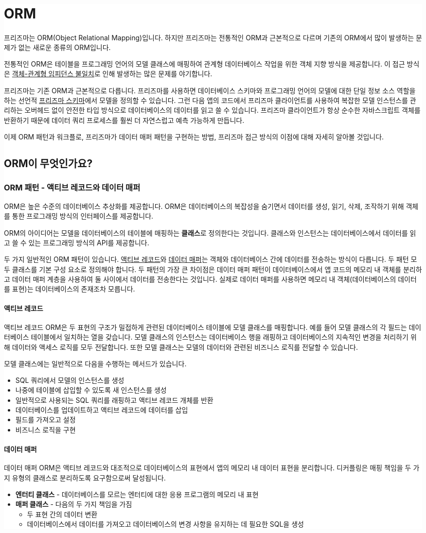 # ORM

프리즈마는 ORM(Object Relational Mapping)입니다. 하지만 프리즈마는 전통적인 ORM과 근본적으로 다르며 기존의 ORM에서 많이 발생하는 문제가 없는 새로운 종류의 ORM입니다.

전통적인 ORM은 테이블을 프로그래밍 언어의 모델 클래스에 매핑하여 관계형 데이터베이스 작업을 위한 객체 지향 방식을 제공합니다. 이 접근 방식은 [객체-관계형 임피던스 불일치](https://en.wikipedia.org/wiki/Object–relational_impedance_mismatch)로 인해 발생하는 많은 문제를 야기합니다.

프리즈마는 기존 ORM과 근본적으로 다릅니다. 프리즈마를 사용하면 데이터베이스 스키마와 프로그래밍 언어의 모델에 대한 단일 정보 소스 역할을 하는 선언적 [프리즈마 스키마](https://www.prisma.io/docs/concepts/components/prisma-schema)에서 모델을 정의할 수 있습니다. 그런 다음 앱의 코드에서 프리즈마 클라이언트를 사용하여 복잡한 모델 인스턴스를 관리하는 오버헤드 없이 안전한 타입 방식으로 데이터베이스의 데이터를 읽고 쓸 수 있습니다. 프리즈마 클라이언트가 항상 순수한 자바스크립트 객체를 반환하기 때문에 데이터 쿼리 프로세스를 훨씬 더 자연스럽고 예측 가능하게 만듭니다.

이제 ORM 패턴과 워크플로, 프리즈마가 데이터 매퍼 패턴을 구현하는 방법, 프리즈마 접근 방식의 이점에 대해 자세히 알아볼 것입니다.

## ORM이 무엇인가요?

### ORM 패턴 - 액티브 레코드와 데이터 매퍼

ORM은 높은 수준의 데이터베이스 추상화를 제공합니다. ORM은 데이터베이스의 복잡성을 숨기면서 데이터를 생성, 읽기, 삭제, 조작하기 위해 객체를 통한 프로그래밍 방식의 인터페이스를 제공합니다.

ORM의 아이디어는 모델을 데이터베이스의 테이블에 매핑하는 **클래스**로 정의한다는 것입니다. 클래스와 인스턴스는 데이터베이스에서 데이터를 읽고 쓸 수 있는 프로그래밍 방식의 API를 제공합니다.

두 가지 일반적인 ORM 패턴이 있습니다. [액티브 레코드](https://en.wikipedia.org/wiki/Active_record_pattern)와 [데이터 매퍼](https://en.wikipedia.org/wiki/Data_mapper_pattern)는 객체와 데이터베이스 간에 데이터를 전송하는 방식이 다릅니다. 두 패턴 모두 클래스를 기본 구성 요소로 정의해야 합니다. 두 패턴의 가장 큰 차이점은 데이터 매퍼 패턴이 데이터베이스에서 앱 코드의 메모리 내 객체를 분리하고 데이터 매퍼 계층을 사용하여 둘 사이에서 데이터를 전송한다는 것입니다. 실제로 데이터 매퍼를 사용하면 메모리 내 객체(데이터베이스의 데이터를 표현)는 데이터베이스의 존재조차 모릅니다.

#### 액티브 레코드

액티브 레코드 ORM은 두 표현의 구조가 밀접하게 관련된 데이터베이스 테이블에 모델 클래스를 매핑합니다. 예를 들어 모델 클래스의 각 필드는 데이터베이스 테이블에서 일치하는 열을 갖습니다. 모델 클래스의 인스턴스는 데이터베이스 행을 래핑하고 데이터베이스의 지속적인 변경을 처리하기 위해 데이터와 액세스 로직를 모두 전달합니다. 또한 모델 클래스는 모델의 데이터와 관련된 비즈니스 로직를 전달할 수 있습니다.

모델 클래스에는 일반적으로 다음을 수행하는 메서드가 있습니다.

- SQL 쿼리에서 모델의 인스턴스를 생성
- 나중에 테이블에 삽입할 수 있도록 새 인스턴스를 생성
- 일반적으로 사용되는 SQL 쿼리를 래핑하고 액티브 레코드 개체를 반환
- 데이터베이스를 업데이트하고 액티브 레코드에 데이터를 삽입
- 필드를 가져오고 설정
- 비즈니스 로직을 구현

#### 데이터 매퍼

데이터 매퍼 ORM은 액티브 레코드와 대조적으로 데이터베이스의 표현에서 앱의 메모리 내 데이터 표현을 분리합니다. 디커플링은 매핑 책임을 두 가지 유형의 클래스로 분리하도록 요구함으로써 달성됩니다.

- **엔터티 클래스** - 데이터베이스를 모르는 엔터티에 대한 응용 프로그램의 메모리 내 표현
- **매퍼 클래스** - 다음의 두 가지 책임을 가짐
  - 두 표현 간의 데이터 변환
  - 데이터베이스에서 데이터를 가져오고 데이터베이스의 변경 사항을 유지하는 데 필요한 SQL을 생성
